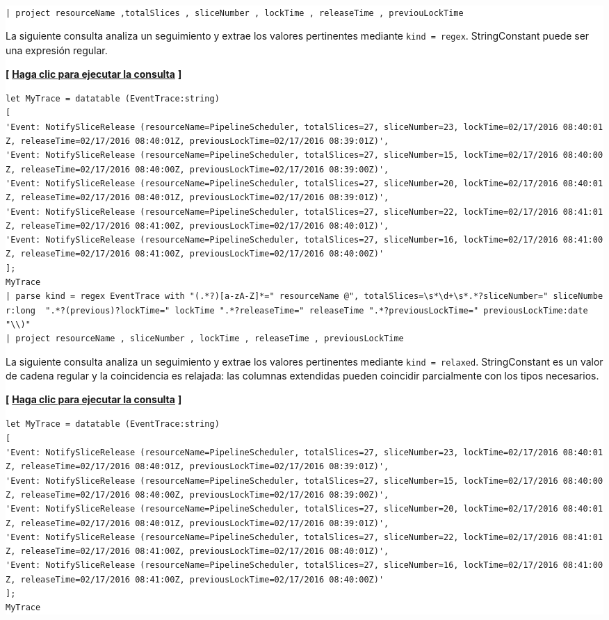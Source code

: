 ```Kusto
| project resourceName ,totalSlices , sliceNumber , lockTime , releaseTime , previouLockTime
```

La siguiente consulta analiza un seguimiento y extrae los valores pertinentes mediante `kind = regex`. StringConstant puede ser una expresión regular.

**\[** [**Haga clic para ejecutar la consulta**](https://dataexplorer.azure.com/clusters/help/databases/Samples?query=H4sIAAAAAAAEAN2UQU%2fCQBCF7036HyZ7gWKRbVHQmgY9eNPGCCcoh9KOsLK0ZLtFMf54l6LQBgUuXEyTTbP7pt3vvclwlPC47IkgRHAhCqR6Rhyher%2fAWOb7TioFi8eGrg10rZLvO%2bAlkr0su5yF%2bIwcg1SVCEyTTIToBTN0n9gcOYuxG04wyjgKE2QiA56XpK7dNiFdvXrZbITCtZsm8CSc9piqpXbDajdsarWAXjkX1KFW3wSx%2fs8exVzggiVZ%2bvD7h5rXK5lRMU%2bHYV3uxaAHMehxGPS0GDb9F2nY9t8Y1kEM66g01rSnbarWXowDTXU8xqqpdG14o2vfE0HXPmEeCHX%2fKYsjNR8EjvEdtqMB3picAKme1zrGIKh%2f3NX7w5pLoEgLt6SM56c1PzpTq6oqYpIitMOTeAxAlKb6c3Wjs3GBbAzJJUV8UjQjP91BJztuOGryKbHvGwQgxxbJK4ayTFKKBbahQCkA2DX7C29veJJmBQAA) **\]**

```Kusto
let MyTrace = datatable (EventTrace:string)
[
'Event: NotifySliceRelease (resourceName=PipelineScheduler, totalSlices=27, sliceNumber=23, lockTime=02/17/2016 08:40:01Z, releaseTime=02/17/2016 08:40:01Z, previousLockTime=02/17/2016 08:39:01Z)',
'Event: NotifySliceRelease (resourceName=PipelineScheduler, totalSlices=27, sliceNumber=15, lockTime=02/17/2016 08:40:00Z, releaseTime=02/17/2016 08:40:00Z, previousLockTime=02/17/2016 08:39:00Z)',
'Event: NotifySliceRelease (resourceName=PipelineScheduler, totalSlices=27, sliceNumber=20, lockTime=02/17/2016 08:40:01Z, releaseTime=02/17/2016 08:40:01Z, previousLockTime=02/17/2016 08:39:01Z)',
'Event: NotifySliceRelease (resourceName=PipelineScheduler, totalSlices=27, sliceNumber=22, lockTime=02/17/2016 08:41:01Z, releaseTime=02/17/2016 08:41:00Z, previousLockTime=02/17/2016 08:40:01Z)',
'Event: NotifySliceRelease (resourceName=PipelineScheduler, totalSlices=27, sliceNumber=16, lockTime=02/17/2016 08:41:00Z, releaseTime=02/17/2016 08:41:00Z, previousLockTime=02/17/2016 08:40:00Z)'
];
MyTrace
| parse kind = regex EventTrace with "(.*?)[a-zA-Z]*=" resourceName @", totalSlices=\s*\d+\s*.*?sliceNumber=" sliceNumber:long  ".*?(previous)?lockTime=" lockTime ".*?releaseTime=" releaseTime ".*?previousLockTime=" previousLockTime:date "\\)"  
| project resourceName , sliceNumber , lockTime , releaseTime , previousLockTime
```

La siguiente consulta analiza un seguimiento y extrae los valores pertinentes mediante `kind = relaxed`. StringConstant es un valor de cadena regular y la coincidencia es relajada: las columnas extendidas pueden coincidir parcialmente con los tipos necesarios.

**\[** [**Haga clic para ejecutar la consulta**](https://dataexplorer.azure.com/clusters/help/databases/Samples?query=H4sIAAAAAAAEAN2US0%2fCQBDH7036HSZ7wZpN2BYFrenRGzZG4KLxUNoRVpYu2W5REj%2b83fKw9QE1kYvppTOZx%2f%2b3MxmBGm5WQxXFCAEkkS6%2bsUA4uV5iqku%2fn2nF04ljWw%2b21Sr9PoRS86fVQPAY71BglBUpCjOZqxjDaI7BLV%2bg4CkO4ikmuUBFQUsdiTIlC7wehcz8hvl8jCrwOhSEjGdDXuQyr%2b322h5zu8Au%2fDPmM%2feeglr32ROxULjkMs%2f63xfqXJowp0WPh%2bGe78VgBzFYMwx2XAyP%2fYtpeN7PGO5BDLfRNNa0x12q7l6MA0vVHMMslW09XtnW5iLY1hssIlXon%2fE0CYom0SsmQP6IMxz1%2b7%2b7AnXQdX6TNXMIvHA9hVMgNYEEqiaQuj5StXwh04kpUNVLqup3ETsCsoMxpavSSdXyi7NrIohJ%2foJDtoRbzybcMeFQjkjJZ4x1nYVWtEPtleHjjaGmCujnVu%2fWU75tHgYAAA%3d%3d) **\]**

```Kusto
let MyTrace = datatable (EventTrace:string)
[
'Event: NotifySliceRelease (resourceName=PipelineScheduler, totalSlices=27, sliceNumber=23, lockTime=02/17/2016 08:40:01Z, releaseTime=02/17/2016 08:40:01Z, previousLockTime=02/17/2016 08:39:01Z)',
'Event: NotifySliceRelease (resourceName=PipelineScheduler, totalSlices=27, sliceNumber=15, lockTime=02/17/2016 08:40:00Z, releaseTime=02/17/2016 08:40:00Z, previousLockTime=02/17/2016 08:39:00Z)',
'Event: NotifySliceRelease (resourceName=PipelineScheduler, totalSlices=27, sliceNumber=20, lockTime=02/17/2016 08:40:01Z, releaseTime=02/17/2016 08:40:01Z, previousLockTime=02/17/2016 08:39:01Z)',
'Event: NotifySliceRelease (resourceName=PipelineScheduler, totalSlices=27, sliceNumber=22, lockTime=02/17/2016 08:41:01Z, releaseTime=02/17/2016 08:41:00Z, previousLockTime=02/17/2016 08:40:01Z)',
'Event: NotifySliceRelease (resourceName=PipelineScheduler, totalSlices=27, sliceNumber=16, lockTime=02/17/2016 08:41:00Z, releaseTime=02/17/2016 08:41:00Z, previousLockTime=02/17/2016 08:40:00Z)'
];
MyTrace
```